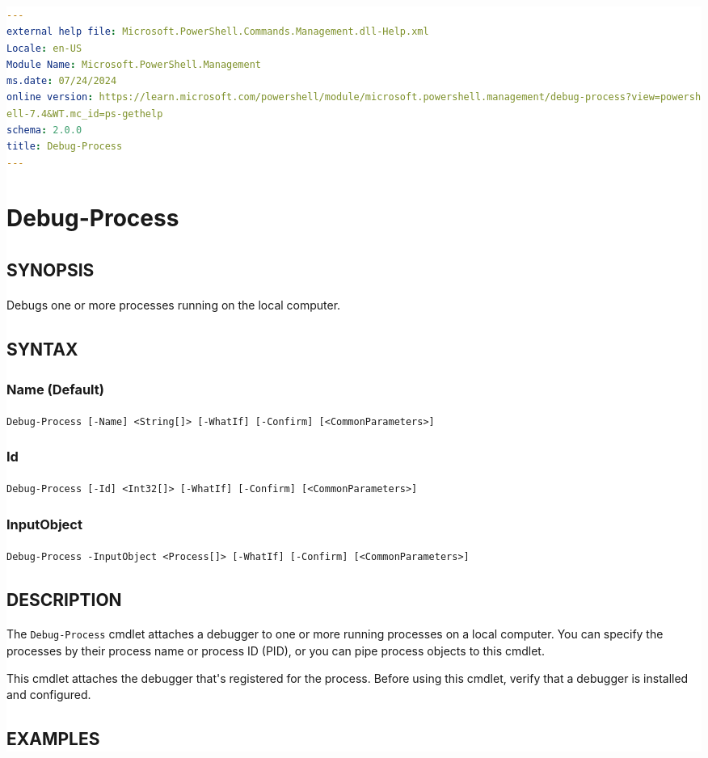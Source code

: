 ```yaml
---
external help file: Microsoft.PowerShell.Commands.Management.dll-Help.xml
Locale: en-US
Module Name: Microsoft.PowerShell.Management
ms.date: 07/24/2024
online version: https://learn.microsoft.com/powershell/module/microsoft.powershell.management/debug-process?view=powershell-7.4&WT.mc_id=ps-gethelp
schema: 2.0.0
title: Debug-Process
---
```


# Debug-Process

## SYNOPSIS
Debugs one or more processes running on the local computer.

## SYNTAX

### Name (Default)

```
Debug-Process [-Name] <String[]> [-WhatIf] [-Confirm] [<CommonParameters>]
```

### Id

```
Debug-Process [-Id] <Int32[]> [-WhatIf] [-Confirm] [<CommonParameters>]
```

### InputObject

```
Debug-Process -InputObject <Process[]> [-WhatIf] [-Confirm] [<CommonParameters>]
```

## DESCRIPTION

The `Debug-Process` cmdlet attaches a debugger to one or more running processes on a local computer.
You can specify the processes by their process name or process ID (PID), or you can pipe process
objects to this cmdlet.

This cmdlet attaches the debugger that's registered for the process. Before using this cmdlet,
verify that a debugger is installed and configured.

## EXAMPLES
